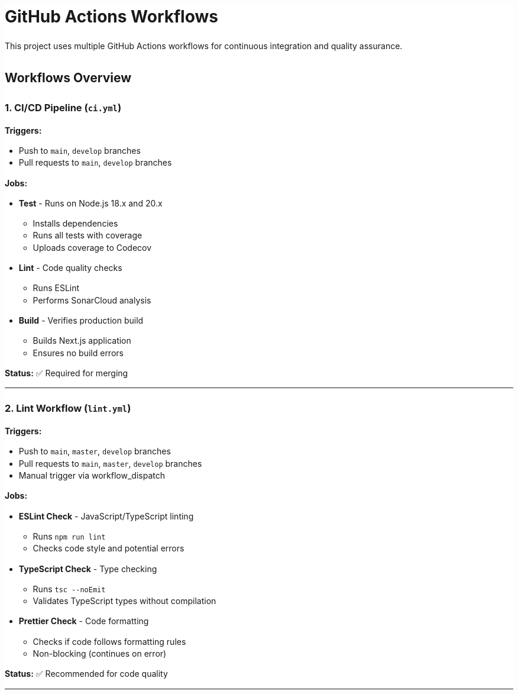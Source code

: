 # GitHub Actions Workflows

This project uses multiple GitHub Actions workflows for continuous integration and quality assurance.

## Workflows Overview

### 1. CI/CD Pipeline (`ci.yml`)

**Triggers:**
- Push to `main`, `develop` branches
- Pull requests to `main`, `develop` branches

**Jobs:**
- **Test** - Runs on Node.js 18.x and 20.x
  - Installs dependencies
  - Runs all tests with coverage
  - Uploads coverage to Codecov
  
- **Lint** - Code quality checks
  - Runs ESLint
  - Performs SonarCloud analysis
  
- **Build** - Verifies production build
  - Builds Next.js application
  - Ensures no build errors

**Status:** ✅ Required for merging

---

### 2. Lint Workflow (`lint.yml`)

**Triggers:**
- Push to `main`, `master`, `develop` branches
- Pull requests to `main`, `master`, `develop` branches
- Manual trigger via workflow_dispatch

**Jobs:**
- **ESLint Check** - JavaScript/TypeScript linting
  - Runs `npm run lint`
  - Checks code style and potential errors
  
- **TypeScript Check** - Type checking
  - Runs `tsc --noEmit`
  - Validates TypeScript types without compilation
  
- **Prettier Check** - Code formatting
  - Checks if code follows formatting rules
  - Non-blocking (continues on error)

**Status:** ✅ Recommended for code quality

---
